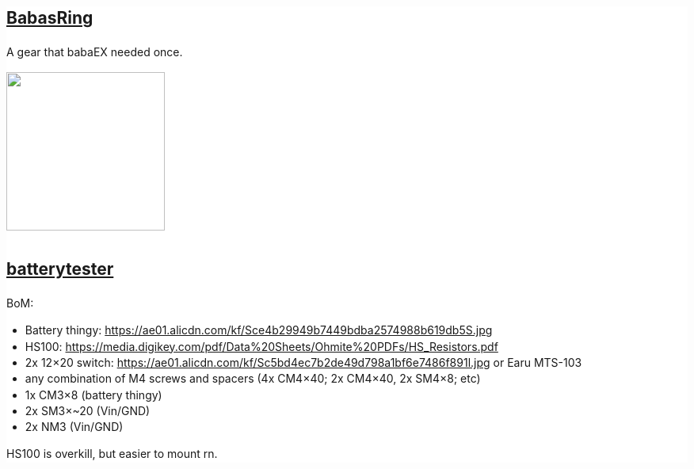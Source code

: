 ## [BabasRing](BabasRing.scad)

A gear that babaEX needed once.

<img width=200px height=200px src=BabasRing.png />

## [batterytester](batterytester.scad)

BoM:
- Battery thingy: https://ae01.alicdn.com/kf/Sce4b29949b7449bdba2574988b619db5S.jpg
- HS100: https://media.digikey.com/pdf/Data%20Sheets/Ohmite%20PDFs/HS_Resistors.pdf
- 2x 12×20 switch: https://ae01.alicdn.com/kf/Sc5bd4ec7b2de49d798a1bf6e7486f891l.jpg
or Earu MTS-103
- any combination of M4 screws and spacers (4x CM4×40; 2x CM4×40, 2x SM4×8; etc)
- 1x CM3×8 (battery thingy)
- 2x SM3×~20 (Vin/GND)
- 2x NM3 (Vin/GND)

HS100 is overkill, but easier to mount rn.
